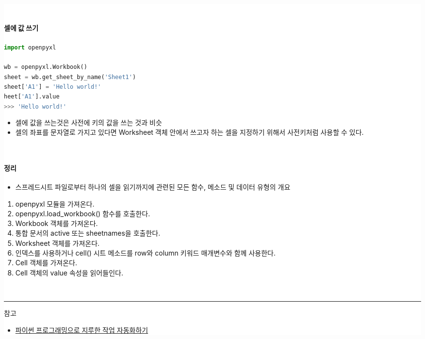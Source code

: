 <br>

#### 셀에 값 쓰기
```python
import openpyxl

wb = openpyxl.Workbook()
sheet = wb.get_sheet_by_name('Sheet1')
sheet['A1'] = 'Hello world!'
heet['A1'].value
>>> 'Hello world!'
```

- 셀에 값을 쓰는것은 사전에 키의 값을 쓰는 것과 비슷
- 셀의 좌표를 문자열로 가지고 있다면 Worksheet 객체 안에서 쓰고자 하는 셀을 지정하기 위해서 사전키처럼 사용할 수 있다.



<br>


#### 정리
- 스프레드시트 파일로부터 하나의 셀을 읽기까지에 관련된 모든 함수, 메소드 및 데이터 유형의 개요

1. openpyxl 모듈을 가져온다.
2. openpyxl.load_workbook() 함수를 호출한다.
3. Workbook 객체를 가져온다.
4. 통합 문서의 active 또는 sheetnames을 호출한다.
5. Worksheet 객체를 가져온다.
6. 인덱스를 사용하거나 cell() 시트 메소드를 row와 column 키워드 매개변수와 함께 사용한다.
7. Cell 객체를 가져온다.
8. Cell 객체의 value 속성을 읽어들인다.

<br>

---------------

참고
- [파이썬 프로그래밍으로 지루한 작업 자동화하기](https://g.co/kgs/uScDFN)